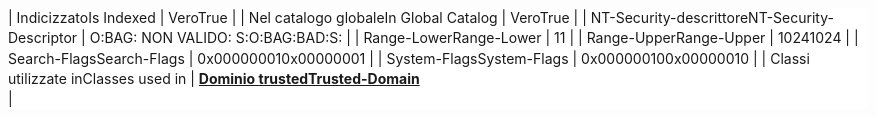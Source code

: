 | <span data-ttu-id="275aa-265">Indicizzato</span><span class="sxs-lookup"><span data-stu-id="275aa-265">Is Indexed</span></span>             | <span data-ttu-id="275aa-266">Vero</span><span class="sxs-lookup"><span data-stu-id="275aa-266">True</span></span>                                                 |
| <span data-ttu-id="275aa-267">Nel catalogo globale</span><span class="sxs-lookup"><span data-stu-id="275aa-267">In Global Catalog</span></span>      | <span data-ttu-id="275aa-268">Vero</span><span class="sxs-lookup"><span data-stu-id="275aa-268">True</span></span>                                                 |
| <span data-ttu-id="275aa-269">NT-Security-descrittore</span><span class="sxs-lookup"><span data-stu-id="275aa-269">NT-Security-Descriptor</span></span> | <span data-ttu-id="275aa-270">O:BAG: NON VALIDO: S:</span><span class="sxs-lookup"><span data-stu-id="275aa-270">O:BAG:BAD:S:</span></span>                                         |
| <span data-ttu-id="275aa-271">Range-Lower</span><span class="sxs-lookup"><span data-stu-id="275aa-271">Range-Lower</span></span>            | <span data-ttu-id="275aa-272">1</span><span class="sxs-lookup"><span data-stu-id="275aa-272">1</span></span>                                                    |
| <span data-ttu-id="275aa-273">Range-Upper</span><span class="sxs-lookup"><span data-stu-id="275aa-273">Range-Upper</span></span>            | <span data-ttu-id="275aa-274">1024</span><span class="sxs-lookup"><span data-stu-id="275aa-274">1024</span></span>                                                 |
| <span data-ttu-id="275aa-275">Search-Flags</span><span class="sxs-lookup"><span data-stu-id="275aa-275">Search-Flags</span></span>           | <span data-ttu-id="275aa-276">0x00000001</span><span class="sxs-lookup"><span data-stu-id="275aa-276">0x00000001</span></span>                                           |
| <span data-ttu-id="275aa-277">System-Flags</span><span class="sxs-lookup"><span data-stu-id="275aa-277">System-Flags</span></span>           | <span data-ttu-id="275aa-278">0x00000010</span><span class="sxs-lookup"><span data-stu-id="275aa-278">0x00000010</span></span>                                           |
| <span data-ttu-id="275aa-279">Classi utilizzate in</span><span class="sxs-lookup"><span data-stu-id="275aa-279">Classes used in</span></span>        | [<span data-ttu-id="275aa-280">**Dominio trusted**</span><span class="sxs-lookup"><span data-stu-id="275aa-280">**Trusted-Domain**</span></span>](c-trusteddomain.md)<br/> |



 

 






